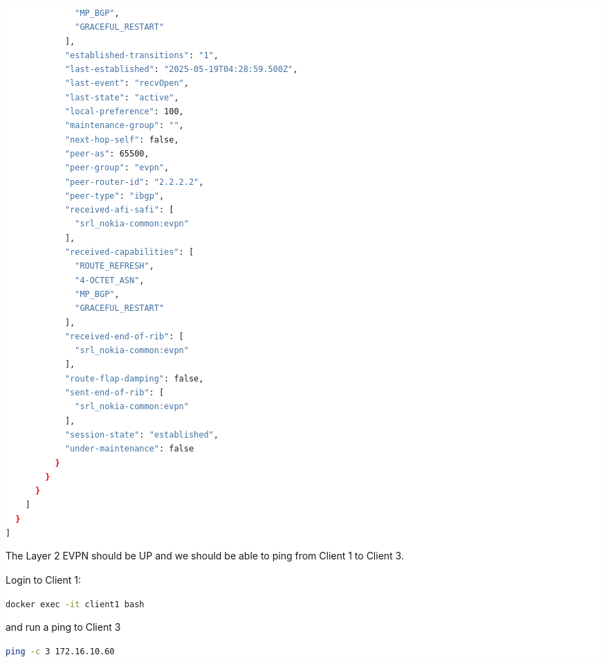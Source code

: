 ```bash
              "MP_BGP",
              "GRACEFUL_RESTART"
            ],
            "established-transitions": "1",
            "last-established": "2025-05-19T04:28:59.500Z",
            "last-event": "recvOpen",
            "last-state": "active",
            "local-preference": 100,
            "maintenance-group": "",
            "next-hop-self": false,
            "peer-as": 65500,
            "peer-group": "evpn",
            "peer-router-id": "2.2.2.2",
            "peer-type": "ibgp",
            "received-afi-safi": [
              "srl_nokia-common:evpn"
            ],
            "received-capabilities": [
              "ROUTE_REFRESH",
              "4-OCTET_ASN",
              "MP_BGP",
              "GRACEFUL_RESTART"
            ],
            "received-end-of-rib": [
              "srl_nokia-common:evpn"
            ],
            "route-flap-damping": false,
            "sent-end-of-rib": [
              "srl_nokia-common:evpn"
            ],
            "session-state": "established",
            "under-maintenance": false
          }
        }
      }
    ]
  }
]
```

The Layer 2 EVPN should be UP and we should be able to ping from Client 1 to Client 3.

Login to Client 1:

```bash
docker exec -it client1 bash
```

and run a ping to Client 3

```bash
ping -c 3 172.16.10.60
```
